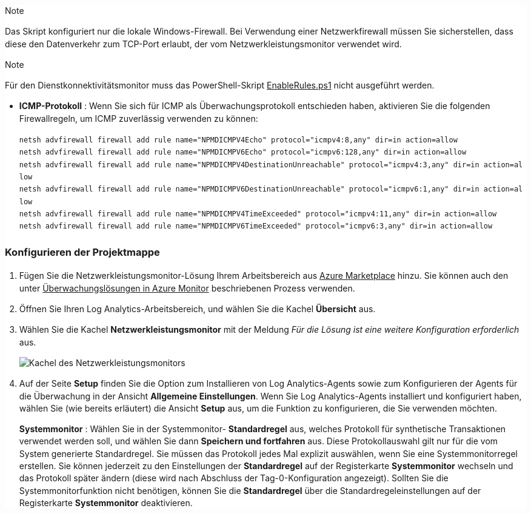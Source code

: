    >[!NOTE]
   > Das Skript konfiguriert nur die lokale Windows-Firewall. Bei Verwendung einer Netzwerkfirewall müssen Sie sicherstellen, dass diese den Datenverkehr zum TCP-Port erlaubt, der vom Netzwerkleistungsmonitor verwendet wird.

   >[!NOTE]
   > Für den Dienstkonnektivitätsmonitor muss das PowerShell-Skript [EnableRules.ps1](https://aka.ms/npmpowershellscript ) nicht ausgeführt werden.

    

* **ICMP-Protokoll** : Wenn Sie sich für ICMP als Überwachungsprotokoll entschieden haben, aktivieren Sie die folgenden Firewallregeln, um ICMP zuverlässig verwenden zu können:
    
   ```
   netsh advfirewall firewall add rule name="NPMDICMPV4Echo" protocol="icmpv4:8,any" dir=in action=allow 
   netsh advfirewall firewall add rule name="NPMDICMPV6Echo" protocol="icmpv6:128,any" dir=in action=allow 
   netsh advfirewall firewall add rule name="NPMDICMPV4DestinationUnreachable" protocol="icmpv4:3,any" dir=in action=allow 
   netsh advfirewall firewall add rule name="NPMDICMPV6DestinationUnreachable" protocol="icmpv6:1,any" dir=in action=allow 
   netsh advfirewall firewall add rule name="NPMDICMPV4TimeExceeded" protocol="icmpv4:11,any" dir=in action=allow 
   netsh advfirewall firewall add rule name="NPMDICMPV6TimeExceeded" protocol="icmpv6:3,any" dir=in action=allow 
   ```
 

### <a name="configure-the-solution"></a>Konfigurieren der Projektmappe 

1. Fügen Sie die Netzwerkleistungsmonitor-Lösung Ihrem Arbeitsbereich aus [Azure Marketplace](https://azuremarketplace.microsoft.com/marketplace/apps/Microsoft.NetworkMonitoringOMS?tab=Overview) hinzu. Sie können auch den unter [Überwachungslösungen in Azure Monitor](./solutions.md) beschriebenen Prozess verwenden. 
2. Öffnen Sie Ihren Log Analytics-Arbeitsbereich, und wählen Sie die Kachel **Übersicht** aus. 
3. Wählen Sie die Kachel **Netzwerkleistungsmonitor** mit der Meldung *Für die Lösung ist eine weitere Konfiguration erforderlich* aus.

   ![Kachel des Netzwerkleistungsmonitors](media/network-performance-monitor/npm-config.png)

4. Auf der Seite **Setup** finden Sie die Option zum Installieren von Log Analytics-Agents sowie zum Konfigurieren der Agents für die Überwachung in der Ansicht **Allgemeine Einstellungen**. Wenn Sie Log Analytics-Agents installiert und konfiguriert haben, wählen Sie (wie bereits erläutert) die Ansicht **Setup** aus, um die Funktion zu konfigurieren, die Sie verwenden möchten. 

   **Systemmonitor** : Wählen Sie in der Systemmonitor- **Standardregel** aus, welches Protokoll für synthetische Transaktionen verwendet werden soll, und wählen Sie dann **Speichern und fortfahren** aus. Diese Protokollauswahl gilt nur für die vom System generierte Standardregel. Sie müssen das Protokoll jedes Mal explizit auswählen, wenn Sie eine Systemmonitorregel erstellen. Sie können jederzeit zu den Einstellungen der **Standardregel** auf der Registerkarte **Systemmonitor** wechseln und das Protokoll später ändern (diese wird nach Abschluss der Tag-0-Konfiguration angezeigt). Sollten Sie die Systemmonitorfunktion nicht benötigen, können Sie die **Standardregel** über die Standardregeleinstellungen auf der Registerkarte **Systemmonitor** deaktivieren.
